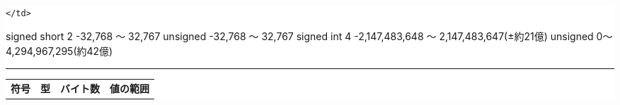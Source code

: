     </td>
  </tr>
  <tr>
    <td>
      signed
    </td>
    <td rowspan="2">
      short
    </td>
    <td rowspan="2">
      2
    </td>
    <td>
        -32,768 ～ 32,767
    </td>
  </tr>
  <tr>
    <td>
      unsigned
    </td>
    <td>
        -32,768 ～ 32,767
    </td>
  </tr>
  <tr>
    <td>
      signed
    </td>
    <td rowspan="2">
      int
    </td>
    <td rowspan="2">
      4
    </td>
    <td>
        -2,147,483,648 ～ 2,147,483,647(±約21億)
    </td>
  </tr>
  <tr>
    <td>
      unsigned
    </td>
    <td>
        0～4,294,967,295(約42億)
    </td>
  </tr>
</table>

----

<table>
  <tr>
    <th>
      符号
    </th>
    <th>
      型
    </th>
    <th>
      バイト数
    </th>
    <th>
      値の範囲
    </th>